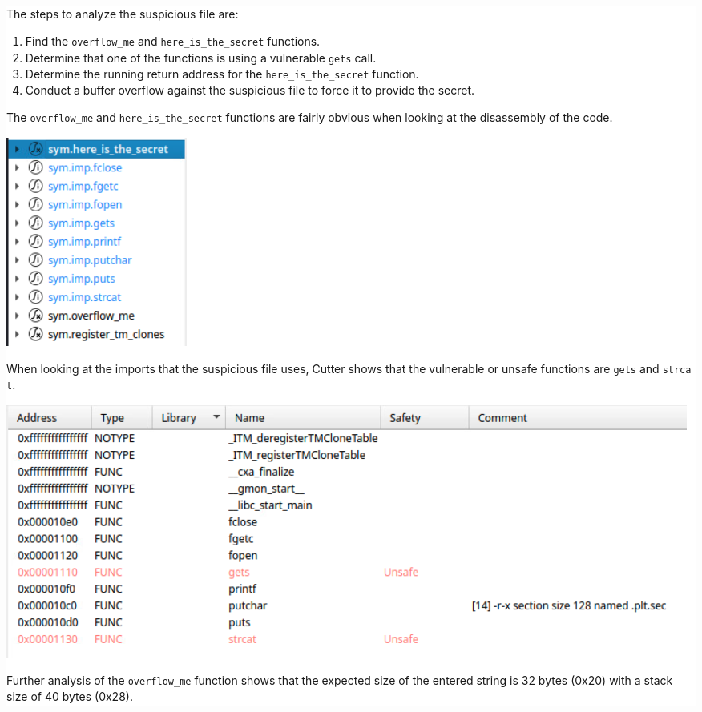 The steps to analyze the suspicious file are:

1. Find the `overflow_me` and `here_is_the_secret` functions.
2. Determine that one of the functions is using a vulnerable `gets` call.
3. Determine the running return address for the `here_is_the_secret` function.
4. Conduct a buffer overflow against the suspicious file to force it to provide the secret.

The `overflow_me` and `here_is_the_secret` functions are fairly obvious when looking at the disassembly of the code.

![](./img/c03-image2.png)

When looking at the imports that the suspicious file uses, Cutter shows that the vulnerable or unsafe functions are `gets` and `strcat`.

![](./img/c03-image3.png)

Further analysis of the `overflow_me` function shows that the expected size of the entered string is 32 bytes (0x20) with a stack size of 40 bytes (0x28).
